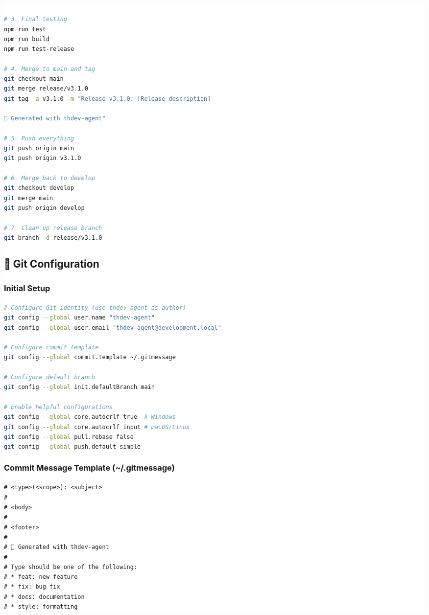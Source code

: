 ```bash

# 3. Final testing
npm run test
npm run build
npm run test-release

# 4. Merge to main and tag
git checkout main
git merge release/v3.1.0
git tag -a v3.1.0 -m "Release v3.1.0: [Release description]

🤖 Generated with thdev-agent"

# 5. Push everything
git push origin main
git push origin v3.1.0

# 6. Merge back to develop
git checkout develop
git merge main
git push origin develop

# 7. Clean up release branch
git branch -d release/v3.1.0
```

## 🔧 Git Configuration

### Initial Setup
```bash
# Configure Git identity (use thdev-agent as author)
git config --global user.name "thdev-agent"
git config --global user.email "thdev-agent@development.local"

# Configure commit template
git config --global commit.template ~/.gitmessage

# Configure default branch
git config --global init.defaultBranch main

# Enable helpful configurations
git config --global core.autocrlf true  # Windows
git config --global core.autocrlf input # macOS/Linux
git config --global pull.rebase false
git config --global push.default simple
```

### Commit Message Template (~/.gitmessage)
```
# <type>(<scope>): <subject>
#
# <body>
#
# <footer>
#
# 🤖 Generated with thdev-agent
#
# Type should be one of the following:
# * feat: new feature
# * fix: bug fix
# * docs: documentation
# * style: formatting
```